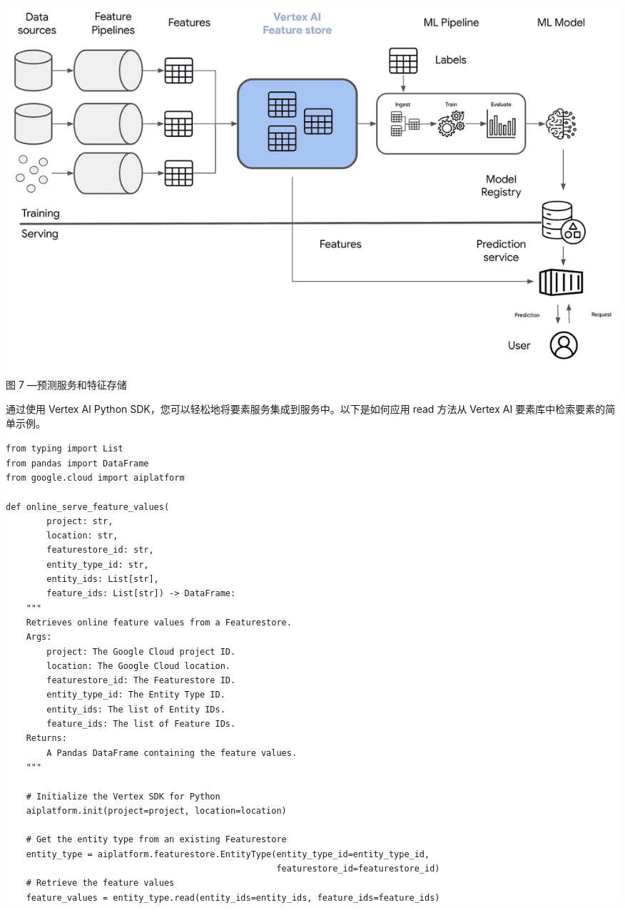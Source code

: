 ![](img/96bc945985072c8044fb71a2683bf8ae.png)

图 7 —预测服务和特征存储

通过使用 Vertex AI Python SDK，您可以轻松地将要素服务集成到服务中。以下是如何应用 read 方法从 Vertex AI 要素库中检索要素的简单示例。

```
from typing import List
from pandas import DataFrame
from google.cloud import aiplatform

def online_serve_feature_values(
        project: str,
        location: str,
        featurestore_id: str,
        entity_type_id: str,
        entity_ids: List[str],
        feature_ids: List[str]) -> DataFrame:
    """
    Retrieves online feature values from a Featurestore.
    Args:
        project: The Google Cloud project ID.
        location: The Google Cloud location.
        featurestore_id: The Featurestore ID.
        entity_type_id: The Entity Type ID.
        entity_ids: The list of Entity IDs.
        feature_ids: The list of Feature IDs.
    Returns:
        A Pandas DataFrame containing the feature values.
    """

    # Initialize the Vertex SDK for Python
    aiplatform.init(project=project, location=location)

    # Get the entity type from an existing Featurestore
    entity_type = aiplatform.featurestore.EntityType(entity_type_id=entity_type_id,
                                                     featurestore_id=featurestore_id)
    # Retrieve the feature values
    feature_values = entity_type.read(entity_ids=entity_ids, feature_ids=feature_ids)
```